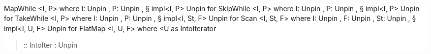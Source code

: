 MapWhile
<I, P>
where
    I:
Unpin
,
    P:
Unpin
,
§
impl<I, P>
Unpin
for
SkipWhile
<I, P>
where
    I:
Unpin
,
    P:
Unpin
,
§
impl<I, P>
Unpin
for
TakeWhile
<I, P>
where
    I:
Unpin
,
    P:
Unpin
,
§
impl<I, St, F>
Unpin
for
Scan
<I, St, F>
where
    I:
Unpin
,
    F:
Unpin
,
    St:
Unpin
,
§
impl<I, U, F>
Unpin
for
FlatMap
<I, U, F>
where
    <U as
IntoIterator
>::
IntoIter
:
Unpin